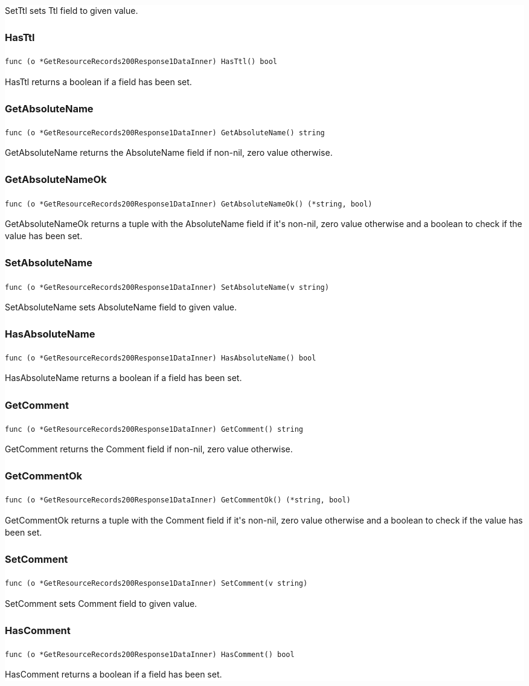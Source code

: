 SetTtl sets Ttl field to given value.

### HasTtl

`func (o *GetResourceRecords200Response1DataInner) HasTtl() bool`

HasTtl returns a boolean if a field has been set.

### GetAbsoluteName

`func (o *GetResourceRecords200Response1DataInner) GetAbsoluteName() string`

GetAbsoluteName returns the AbsoluteName field if non-nil, zero value otherwise.

### GetAbsoluteNameOk

`func (o *GetResourceRecords200Response1DataInner) GetAbsoluteNameOk() (*string, bool)`

GetAbsoluteNameOk returns a tuple with the AbsoluteName field if it's non-nil, zero value otherwise
and a boolean to check if the value has been set.

### SetAbsoluteName

`func (o *GetResourceRecords200Response1DataInner) SetAbsoluteName(v string)`

SetAbsoluteName sets AbsoluteName field to given value.

### HasAbsoluteName

`func (o *GetResourceRecords200Response1DataInner) HasAbsoluteName() bool`

HasAbsoluteName returns a boolean if a field has been set.

### GetComment

`func (o *GetResourceRecords200Response1DataInner) GetComment() string`

GetComment returns the Comment field if non-nil, zero value otherwise.

### GetCommentOk

`func (o *GetResourceRecords200Response1DataInner) GetCommentOk() (*string, bool)`

GetCommentOk returns a tuple with the Comment field if it's non-nil, zero value otherwise
and a boolean to check if the value has been set.

### SetComment

`func (o *GetResourceRecords200Response1DataInner) SetComment(v string)`

SetComment sets Comment field to given value.

### HasComment

`func (o *GetResourceRecords200Response1DataInner) HasComment() bool`

HasComment returns a boolean if a field has been set.
